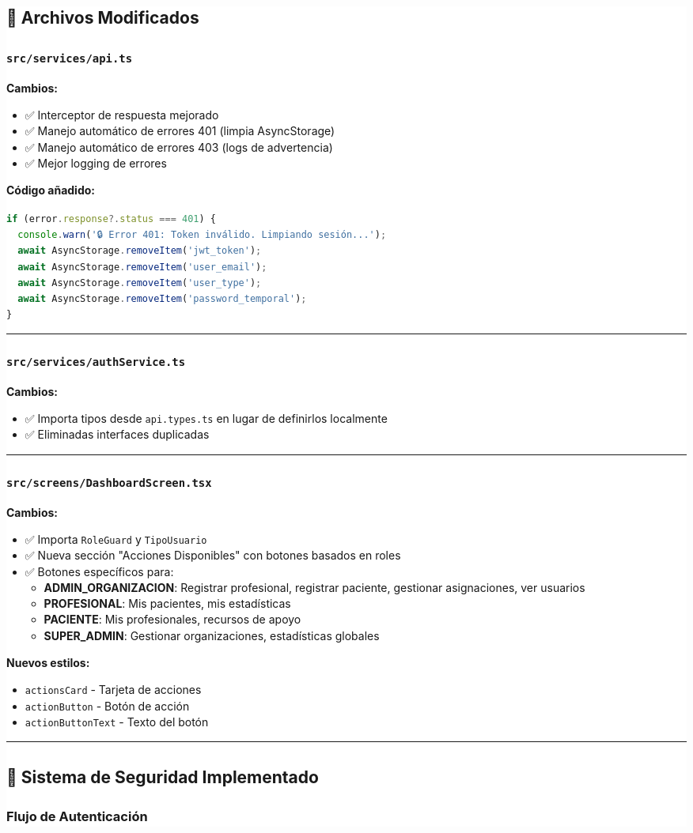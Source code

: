 
## 🔄 Archivos Modificados

### `src/services/api.ts`
**Cambios:**
- ✅ Interceptor de respuesta mejorado
- ✅ Manejo automático de errores 401 (limpia AsyncStorage)
- ✅ Manejo automático de errores 403 (logs de advertencia)
- ✅ Mejor logging de errores

**Código añadido:**
```typescript
if (error.response?.status === 401) {
  console.warn('🔒 Error 401: Token inválido. Limpiando sesión...');
  await AsyncStorage.removeItem('jwt_token');
  await AsyncStorage.removeItem('user_email');
  await AsyncStorage.removeItem('user_type');
  await AsyncStorage.removeItem('password_temporal');
}
```

---

### `src/services/authService.ts`
**Cambios:**
- ✅ Importa tipos desde `api.types.ts` en lugar de definirlos localmente
- ✅ Eliminadas interfaces duplicadas

---

### `src/screens/DashboardScreen.tsx`
**Cambios:**
- ✅ Importa `RoleGuard` y `TipoUsuario`
- ✅ Nueva sección "Acciones Disponibles" con botones basados en roles
- ✅ Botones específicos para:
  - **ADMIN_ORGANIZACION**: Registrar profesional, registrar paciente, gestionar asignaciones, ver usuarios
  - **PROFESIONAL**: Mis pacientes, mis estadísticas
  - **PACIENTE**: Mis profesionales, recursos de apoyo
  - **SUPER_ADMIN**: Gestionar organizaciones, estadísticas globales

**Nuevos estilos:**
- `actionsCard` - Tarjeta de acciones
- `actionButton` - Botón de acción
- `actionButtonText` - Texto del botón

---

## 🔐 Sistema de Seguridad Implementado

### **Flujo de Autenticación**
